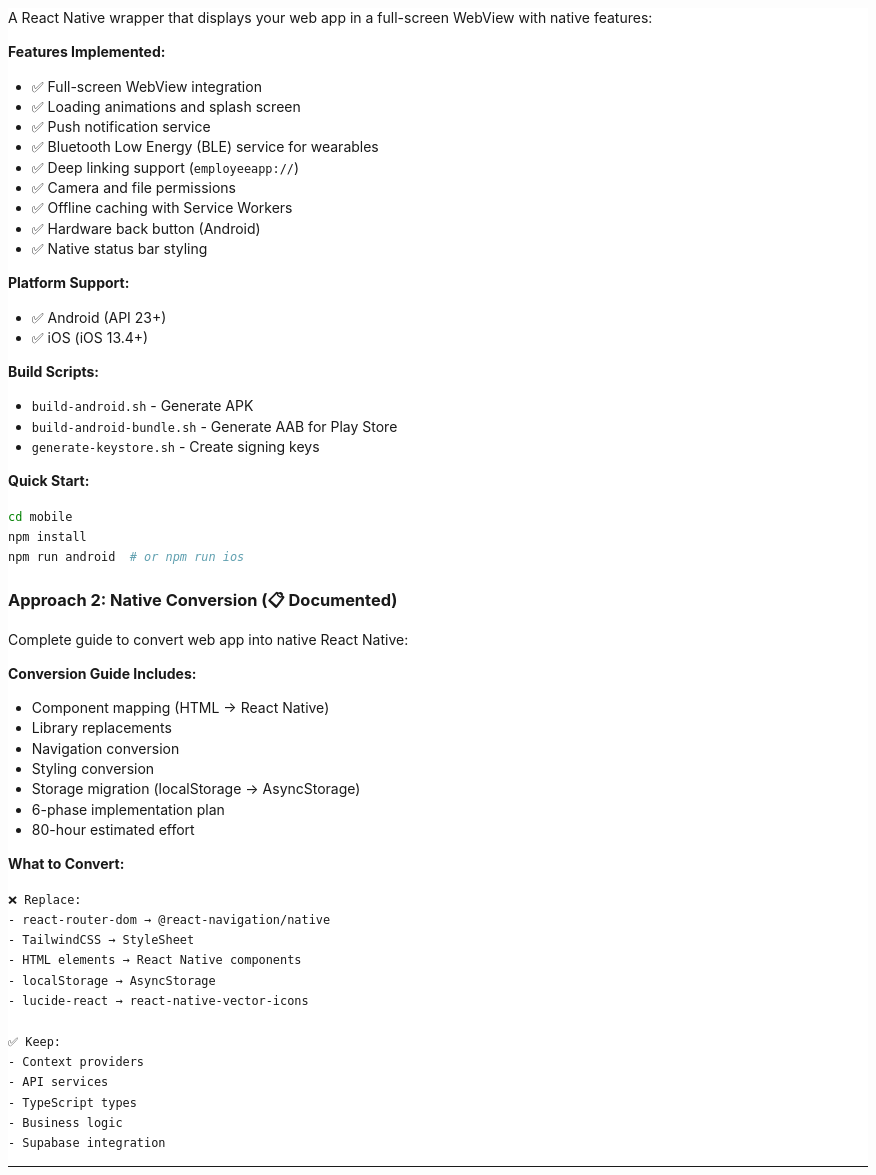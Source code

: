 A React Native wrapper that displays your web app in a full-screen WebView with native features:

**Features Implemented:**
- ✅ Full-screen WebView integration
- ✅ Loading animations and splash screen
- ✅ Push notification service
- ✅ Bluetooth Low Energy (BLE) service for wearables
- ✅ Deep linking support (`employeeapp://`)
- ✅ Camera and file permissions
- ✅ Offline caching with Service Workers
- ✅ Hardware back button (Android)
- ✅ Native status bar styling

**Platform Support:**
- ✅ Android (API 23+)
- ✅ iOS (iOS 13.4+)

**Build Scripts:**
- `build-android.sh` - Generate APK
- `build-android-bundle.sh` - Generate AAB for Play Store
- `generate-keystore.sh` - Create signing keys

**Quick Start:**
```bash
cd mobile
npm install
npm run android  # or npm run ios
```

### **Approach 2: Native Conversion (📋 Documented)**

Complete guide to convert web app into native React Native:

**Conversion Guide Includes:**
- Component mapping (HTML → React Native)
- Library replacements
- Navigation conversion
- Styling conversion
- Storage migration (localStorage → AsyncStorage)
- 6-phase implementation plan
- 80-hour estimated effort

**What to Convert:**
```
❌ Replace:
- react-router-dom → @react-navigation/native
- TailwindCSS → StyleSheet
- HTML elements → React Native components
- localStorage → AsyncStorage
- lucide-react → react-native-vector-icons

✅ Keep:
- Context providers
- API services
- TypeScript types
- Business logic
- Supabase integration
```

---